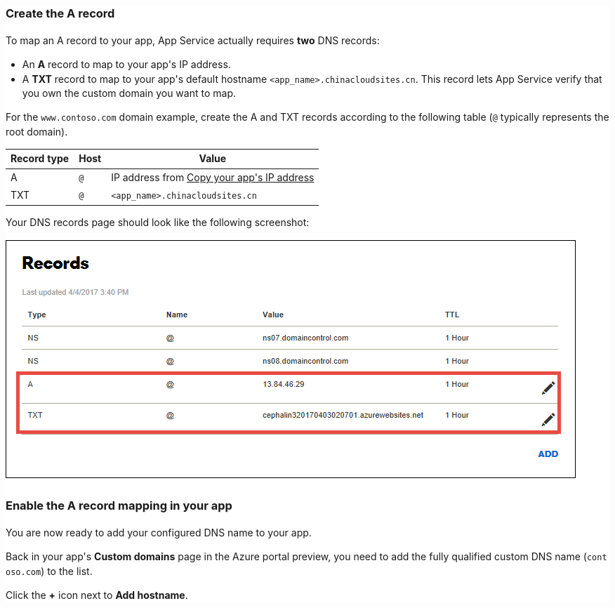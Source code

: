 ### <a name="create-a"></a> Create the A record

To map an A record to your app, App Service actually requires **two** DNS records:

- An **A** record to map to your app's IP address.
- A **TXT** record to map to your app's default hostname `<app_name>.chinacloudsites.cn`. This record lets App Service verify that you own the custom domain you want to map.

For the `www.contoso.com` domain example, create the A and TXT records according to the following table (`@` typically represents the root domain). 

| Record type | Host | Value |
| - | - | - |
| A | `@` | IP address from [Copy your app's IP address](#info) |
| TXT | `@` | `<app_name>.chinacloudsites.cn` |

Your DNS records page should look like the following screenshot:

![DNS records page](./media/app-service-web-tutorial-custom-domain/a-record.png)

### Enable the A record mapping in your app

You are now ready to add your configured DNS name to your app.

Back in your app's **Custom domains** page in the Azure portal preview, you need to add the fully qualified custom DNS name (`contoso.com`) to the list.

Click the **+** icon next to **Add hostname**.
